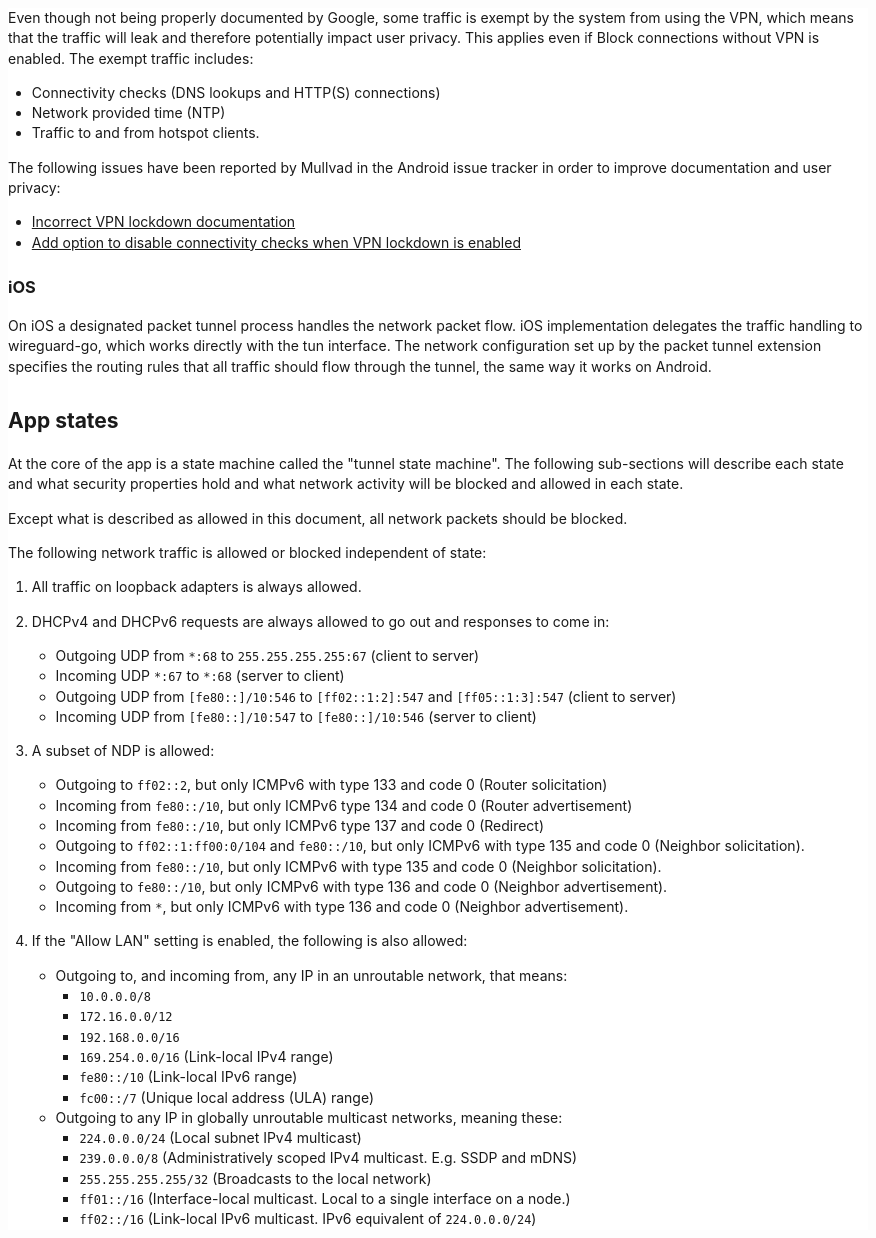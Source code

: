 Even though not being properly documented by Google, some traffic is exempt by the system from
using the VPN, which means that the traffic will leak and therefore potentially impact user
privacy. This applies even if Block connections without VPN is enabled. The exempt traffic includes:

- Connectivity checks (DNS lookups and HTTP(S) connections)
- Network provided time (NTP)
- Traffic to and from hotspot clients.

The following issues have been reported by Mullvad in the Android issue tracker in order to improve
documentation and user privacy:

- [Incorrect VPN lockdown documentation](https://issuetracker.google.com/issues/249990229)
- [Add option to disable connectivity checks when VPN lockdown is enabled](https://issuetracker.google.com/issues/250529027)


### iOS

On iOS a designated packet tunnel process handles the network packet flow. iOS implementation
delegates the traffic handling to wireguard-go, which works directly with the tun interface.
The network configuration set up by the packet tunnel extension specifies the routing rules
that all traffic should flow through the tunnel, the same way it works on Android.


## App states

At the core of the app is a state machine called the "tunnel state machine". The following
sub-sections will describe each state and what security properties hold and what network activity
will be blocked and allowed in each state.

Except what is described as allowed in this document, all network packets should be blocked.

The following network traffic is allowed or blocked independent of state:

1. All traffic on loopback adapters is always allowed.

1. DHCPv4 and DHCPv6 requests are always allowed to go out and responses to come in:
   * Outgoing UDP from `*:68` to `255.255.255.255:67` (client to server)
   * Incoming UDP `*:67` to `*:68` (server to client)
   * Outgoing UDP from `[fe80::]/10:546` to `[ff02::1:2]:547` and `[ff05::1:3]:547` (client to
     server)
   * Incoming UDP from `[fe80::]/10:547` to `[fe80::]/10:546` (server to client)

1. A subset of NDP is allowed:
   * Outgoing to `ff02::2`, but only ICMPv6 with type 133 and code 0 (Router solicitation)
   * Incoming from `fe80::/10`, but only ICMPv6 type 134 and code 0 (Router advertisement)
   * Incoming from `fe80::/10`, but only ICMPv6 type 137 and code 0 (Redirect)
   * Outgoing to `ff02::1:ff00:0/104` and `fe80::/10`, but only ICMPv6 with type 135 and code 0 (Neighbor solicitation).
   * Incoming from `fe80::/10`, but only ICMPv6 with type 135 and code 0 (Neighbor solicitation).
   * Outgoing to `fe80::/10`, but only ICMPv6 with type 136 and code 0 (Neighbor advertisement).
   * Incoming from `*`, but only ICMPv6 with type 136 and code 0 (Neighbor advertisement).

1. If the "Allow LAN" setting is enabled, the following is also allowed:
   * Outgoing to, and incoming from, any IP in an unroutable network, that means:
     * `10.0.0.0/8`
     * `172.16.0.0/12`
     * `192.168.0.0/16`
     * `169.254.0.0/16` (Link-local IPv4 range)
     * `fe80::/10` (Link-local IPv6 range)
     * `fc00::/7` (Unique local address (ULA) range)
   * Outgoing to any IP in globally unroutable multicast networks, meaning these:
     * `224.0.0.0/24` (Local subnet IPv4 multicast)
     * `239.0.0.0/8` (Administratively scoped IPv4 multicast. E.g. SSDP and mDNS)
     * `255.255.255.255/32` (Broadcasts to the local network)
     * `ff01::/16` (Interface-local multicast. Local to a single interface on a node.)
     * `ff02::/16` (Link-local IPv6 multicast. IPv6 equivalent of `224.0.0.0/24`)

[disconnected]: #disconnected
[connecting]: #connecting
[connected]: #connected
[disconnecting]: #disconnecting
[error]: #error
[GUI]: #desktop-electron-gui
[known issues]: ./known-issues.md